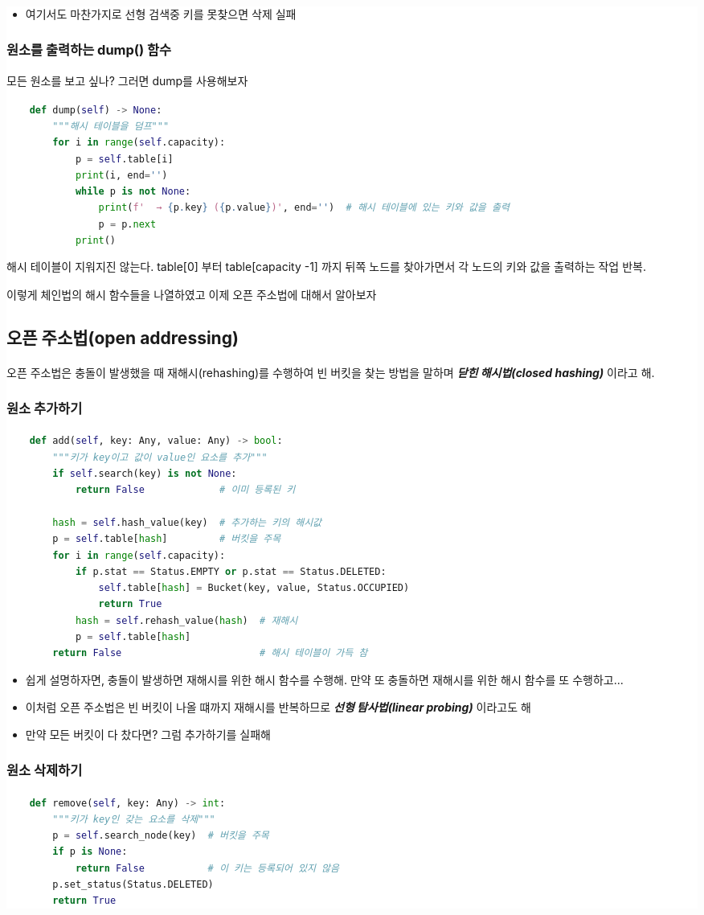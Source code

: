 - 여기서도 마찬가지로 선형 검색중 키를 못찾으면 삭제 실패

### 원소를 출력하는 dump() 함수

모든 원소를 보고 싶나? 그러면 dump를 사용해보자

~~~python
    def dump(self) -> None:
        """해시 테이블을 덤프"""
        for i in range(self.capacity):
            p = self.table[i]
            print(i, end='')
            while p is not None:
                print(f'  → {p.key} ({p.value})', end='')  # 해시 테이블에 있는 키와 값을 출력
                p = p.next
            print()
~~~

해시 테이블이 지워지진 않는다. table[0] 부터 table[capacity -1] 까지 뒤쪽 노드를 찾아가면서 각 노드의 키와 값을 출력하는 작업 반복. 

이렇게 체인법의 해시 함수들을 나열하였고 이제 오픈 주소법에 대해서 알아보자

## 오픈 주소법(open addressing)

오픈 주소법은 충돌이 발생했을 때 재해시(rehashing)를 수행하여 빈 버킷을 찾는 방법을 말하며 ***닫힌 해시법(closed hashing)*** 이라고 해. 

### 원소 추가하기

~~~python
    def add(self, key: Any, value: Any) -> bool:
        """키가 key이고 값이 value인 요소를 추가"""
        if self.search(key) is not None:
            return False             # 이미 등록된 키

        hash = self.hash_value(key)  # 추가하는 키의 해시값
        p = self.table[hash]         # 버킷을 주목
        for i in range(self.capacity):
            if p.stat == Status.EMPTY or p.stat == Status.DELETED:
                self.table[hash] = Bucket(key, value, Status.OCCUPIED)
                return True
            hash = self.rehash_value(hash)  # 재해시
            p = self.table[hash]
        return False                        # 해시 테이블이 가득 참
~~~

- 쉽게 설명하자면, 충돌이 발생하면 재해시를 위한 해시 함수를 수행해. 만약 또 충돌하면 재해시를 위한 해시 함수를 또 수행하고...

- 이처럼 오픈 주소법은 빈 버킷이 나올 떄까지 재해시를 반복하므로 ***선형 탐사법(linear probing)*** 이라고도 해

- 만약 모든 버킷이 다 찼다면? 그럼 추가하기를 실패해

### 원소 삭제하기

~~~python
    def remove(self, key: Any) -> int:
        """키가 key인 갖는 요소를 삭제"""
        p = self.search_node(key)  # 버킷을 주목
        if p is None:
            return False           # 이 키는 등록되어 있지 않음
        p.set_status(Status.DELETED)
        return True
~~~
